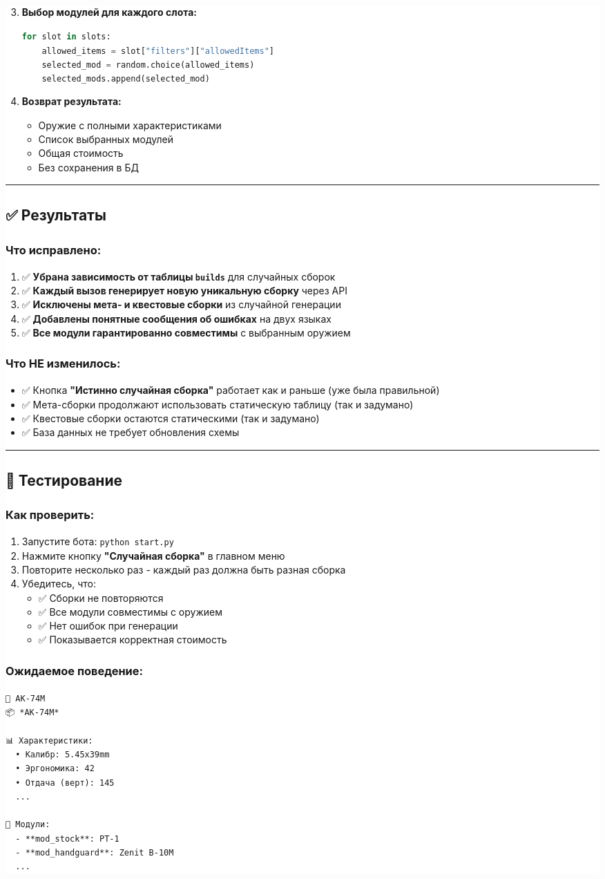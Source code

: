 3. **Выбор модулей для каждого слота:**
   ```python
   for slot in slots:
       allowed_items = slot["filters"]["allowedItems"]
       selected_mod = random.choice(allowed_items)
       selected_mods.append(selected_mod)
   ```

4. **Возврат результата:**
   - Оружие с полными характеристиками
   - Список выбранных модулей
   - Общая стоимость
   - Без сохранения в БД

---

## ✅ Результаты

### Что исправлено:

1. ✅ **Убрана зависимость от таблицы `builds`** для случайных сборок
2. ✅ **Каждый вызов генерирует новую уникальную сборку** через API
3. ✅ **Исключены мета- и квестовые сборки** из случайной генерации
4. ✅ **Добавлены понятные сообщения об ошибках** на двух языках
5. ✅ **Все модули гарантированно совместимы** с выбранным оружием

### Что НЕ изменилось:

- ✅ Кнопка **"Истинно случайная сборка"** работает как и раньше (уже была правильной)
- ✅ Мета-сборки продолжают использовать статическую таблицу (так и задумано)
- ✅ Квестовые сборки остаются статическими (так и задумано)
- ✅ База данных не требует обновления схемы

---

## 🧪 Тестирование

### Как проверить:

1. Запустите бота: `python start.py`
2. Нажмите кнопку **"Случайная сборка"** в главном меню
3. Повторите несколько раз - каждый раз должна быть разная сборка
4. Убедитесь, что:
   - ✅ Сборки не повторяются
   - ✅ Все модули совместимы с оружием
   - ✅ Нет ошибок при генерации
   - ✅ Показывается корректная стоимость

### Ожидаемое поведение:

```
🔫 AK-74M
📦 *AK-74M*

📊 Характеристики:
  • Калибр: 5.45x39mm
  • Эргономика: 42
  • Отдача (верт): 145
  ...

🔧 Модули:
  - **mod_stock**: PT-1
  - **mod_handguard**: Zenit B-10M
  ...

```